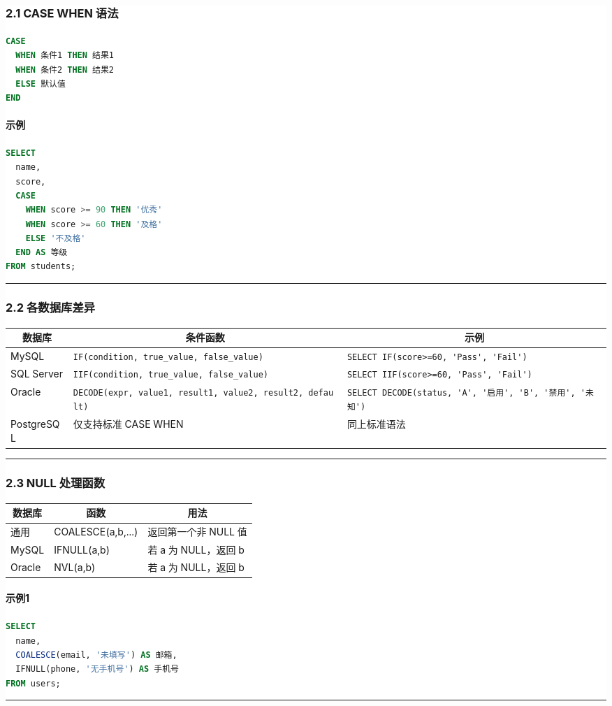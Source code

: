 
### 2.1 CASE WHEN 语法

```sql
CASE
  WHEN 条件1 THEN 结果1
  WHEN 条件2 THEN 结果2
  ELSE 默认值
END
```

#### 示例

```sql
SELECT
  name,
  score,
  CASE
    WHEN score >= 90 THEN '优秀'
    WHEN score >= 60 THEN '及格'
    ELSE '不及格'
  END AS 等级
FROM students;
```

---

### 2.2 各数据库差异

| 数据库 | 条件函数 | 示例 |
|---------|-----------|------|
| MySQL | `IF(condition, true_value, false_value)` | `SELECT IF(score>=60, 'Pass', 'Fail')` |
| SQL Server | `IIF(condition, true_value, false_value)` | `SELECT IIF(score>=60, 'Pass', 'Fail')` |
| Oracle | `DECODE(expr, value1, result1, value2, result2, default)` | `SELECT DECODE(status, 'A', '启用', 'B', '禁用', '未知')` |
| PostgreSQL | 仅支持标准 CASE WHEN | 同上标准语法 |

---

### 2.3 NULL 处理函数

| 数据库 | 函数 | 用法 |
|----------|------|------|
| 通用 | COALESCE(a,b,...) | 返回第一个非 NULL 值 |
| MySQL | IFNULL(a,b) | 若 a 为 NULL，返回 b |
| Oracle | NVL(a,b) | 若 a 为 NULL，返回 b |

#### 示例1

```sql
SELECT
  name,
  COALESCE(email, '未填写') AS 邮箱,
  IFNULL(phone, '无手机号') AS 手机号
FROM users;
```

---